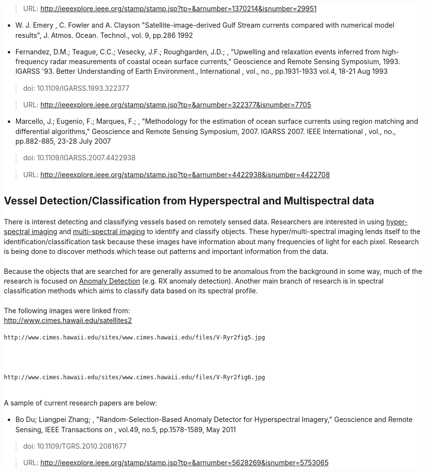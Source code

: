 <blockquote>URL: <a href='http://ieeexplore.ieee.org/stamp/stamp.jsp?tp=&arnumber=1370214&isnumber=29951'>http://ieeexplore.ieee.org/stamp/stamp.jsp?tp=&amp;arnumber=1370214&amp;isnumber=29951</a></blockquote>

<ul><li>W. J. Emery , C. Fowler and A. Clayson  "Satellite-image-derived Gulf Stream currents compared with numerical model results",  J. Atmos. Ocean. Technol.,  vol. 9,  pp.286 1992</li></ul>

<ul><li>Fernandez, D.M.; Teague, C.C.; Vesecky, J.F.; Roughgarden, J.D.; , "Upwelling and relaxation events inferred from high-frequency radar measurements of coastal ocean surface currents," Geoscience and Remote Sensing Symposium, 1993. IGARSS '93. Better Understanding of Earth Environment., International , vol., no., pp.1931-1933 vol.4, 18-21 Aug 1993<br>
</li></ul><blockquote>doi: 10.1109/IGARSS.1993.322377</blockquote>

<blockquote>URL: <a href='http://ieeexplore.ieee.org/stamp/stamp.jsp?tp=&arnumber=322377&isnumber=7705'>http://ieeexplore.ieee.org/stamp/stamp.jsp?tp=&amp;arnumber=322377&amp;isnumber=7705</a></blockquote>

<ul><li>Marcello, J.; Eugenio, F.; Marques, F.; , "Methodology for the estimation of ocean surface currents using region matching and differential algorithms," Geoscience and Remote Sensing Symposium, 2007. IGARSS 2007. IEEE International , vol., no., pp.882-885, 23-28 July 2007<br>
</li></ul><blockquote>doi: 10.1109/IGARSS.2007.4422938</blockquote>

<blockquote>URL: <a href='http://ieeexplore.ieee.org/stamp/stamp.jsp?tp=&arnumber=4422938&isnumber=4422708'>http://ieeexplore.ieee.org/stamp/stamp.jsp?tp=&amp;arnumber=4422938&amp;isnumber=4422708</a></blockquote>


<h2>Vessel Detection/Classification from Hyperspectral and Multispectral data</h2>
There is interest detecting and classifying vessels based on remotely sensed data. Researchers are interested in using <a href='http://en.wikipedia.org/wiki/Hyperspectral'>hyper-spectral imaging</a> and <a href='http://en.wikipedia.org/wiki/Multispectral'>multi-spectral imaging</a> to identify and classify objects. These hyper/multi-spectral imaging lends itself to the identification/classification task because these images have information about many frequencies of light for each pixel. Research is being done to discover methods which tease out patterns and important information from the data.<br>
<br>
Because the objects that are searched for are generally assumed to be anomalous from the background in some way, much of the research is focused on <a href='http://en.wikipedia.org/wiki/Anomaly_detection'>Anomaly Detection</a> (e.g. RX anomaly detection). Another main branch of research is in spectral classification methods which aims to classify data based on its spectral profile.<br>
<br>
The following images were linked from:<br>
<a href='http://www.cimes.hawaii.edu/satellites2'>http://www.cimes.hawaii.edu/satellites2</a>

<pre><code>http://www.cimes.hawaii.edu/sites/www.cimes.hawaii.edu/files/V-Ryr2fig5.jpg<br>
<br>
http://www.cimes.hawaii.edu/sites/www.cimes.hawaii.edu/files/V-Ryr2fig6.jpg<br>
</code></pre>
A sample of current research papers are below:<br>

<ul><li>Bo Du; Liangpei Zhang; , "Random-Selection-Based Anomaly Detector for Hyperspectral Imagery," Geoscience and Remote Sensing, IEEE Transactions on , vol.49, no.5, pp.1578-1589, May 2011<br>
</li></ul><blockquote>doi: 10.1109/TGRS.2010.2081677</blockquote>

<blockquote>URL: <a href='http://ieeexplore.ieee.org/stamp/stamp.jsp?tp=&arnumber=5628269&isnumber=5753065'>http://ieeexplore.ieee.org/stamp/stamp.jsp?tp=&amp;arnumber=5628269&amp;isnumber=5753065</a></blockquote>
